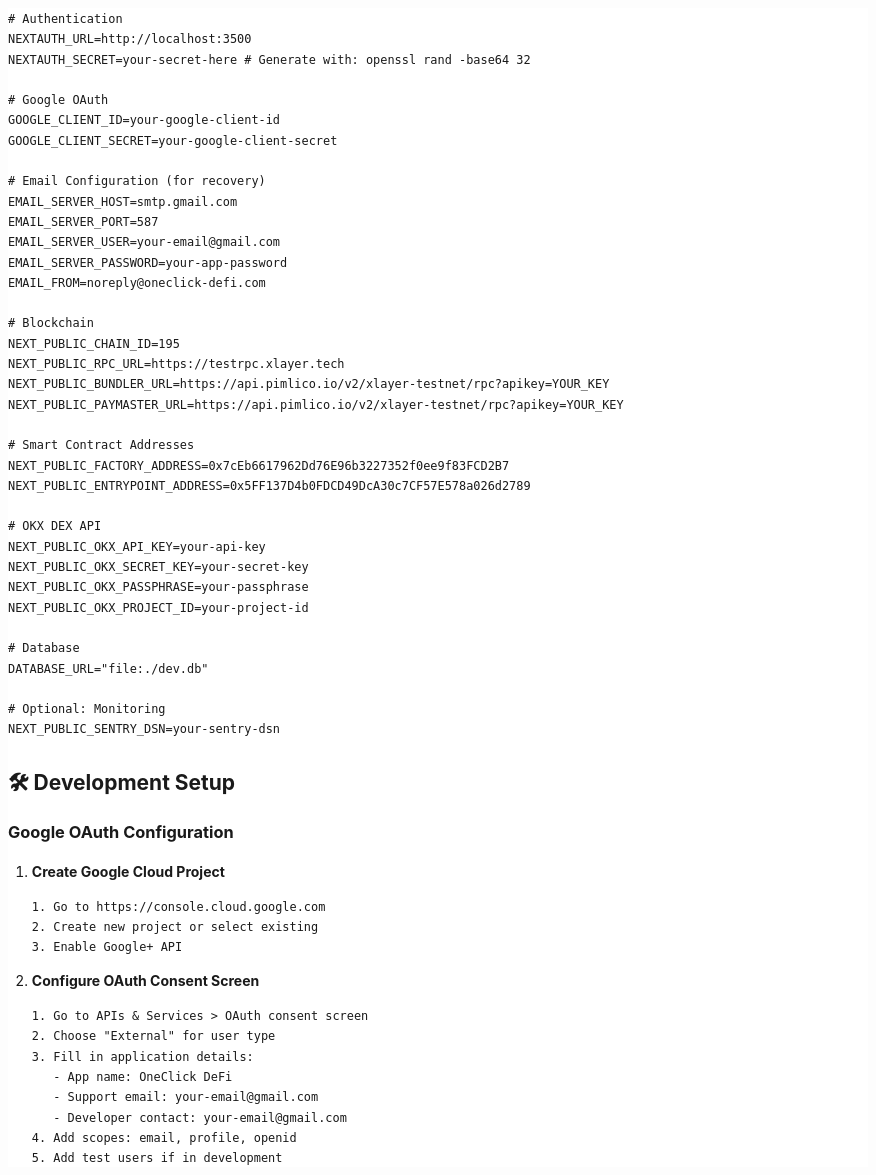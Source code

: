 ```env
# Authentication
NEXTAUTH_URL=http://localhost:3500
NEXTAUTH_SECRET=your-secret-here # Generate with: openssl rand -base64 32

# Google OAuth
GOOGLE_CLIENT_ID=your-google-client-id
GOOGLE_CLIENT_SECRET=your-google-client-secret

# Email Configuration (for recovery)
EMAIL_SERVER_HOST=smtp.gmail.com
EMAIL_SERVER_PORT=587
EMAIL_SERVER_USER=your-email@gmail.com
EMAIL_SERVER_PASSWORD=your-app-password
EMAIL_FROM=noreply@oneclick-defi.com

# Blockchain
NEXT_PUBLIC_CHAIN_ID=195
NEXT_PUBLIC_RPC_URL=https://testrpc.xlayer.tech
NEXT_PUBLIC_BUNDLER_URL=https://api.pimlico.io/v2/xlayer-testnet/rpc?apikey=YOUR_KEY
NEXT_PUBLIC_PAYMASTER_URL=https://api.pimlico.io/v2/xlayer-testnet/rpc?apikey=YOUR_KEY

# Smart Contract Addresses
NEXT_PUBLIC_FACTORY_ADDRESS=0x7cEb6617962Dd76E96b3227352f0ee9f83FCD2B7
NEXT_PUBLIC_ENTRYPOINT_ADDRESS=0x5FF137D4b0FDCD49DcA30c7CF57E578a026d2789

# OKX DEX API
NEXT_PUBLIC_OKX_API_KEY=your-api-key
NEXT_PUBLIC_OKX_SECRET_KEY=your-secret-key
NEXT_PUBLIC_OKX_PASSPHRASE=your-passphrase
NEXT_PUBLIC_OKX_PROJECT_ID=your-project-id

# Database
DATABASE_URL="file:./dev.db"

# Optional: Monitoring
NEXT_PUBLIC_SENTRY_DSN=your-sentry-dsn
```

## 🛠 Development Setup

### Google OAuth Configuration

1. **Create Google Cloud Project**
   ```
   1. Go to https://console.cloud.google.com
   2. Create new project or select existing
   3. Enable Google+ API
   ```

2. **Configure OAuth Consent Screen**
   ```
   1. Go to APIs & Services > OAuth consent screen
   2. Choose "External" for user type
   3. Fill in application details:
      - App name: OneClick DeFi
      - Support email: your-email@gmail.com
      - Developer contact: your-email@gmail.com
   4. Add scopes: email, profile, openid
   5. Add test users if in development
   ```
